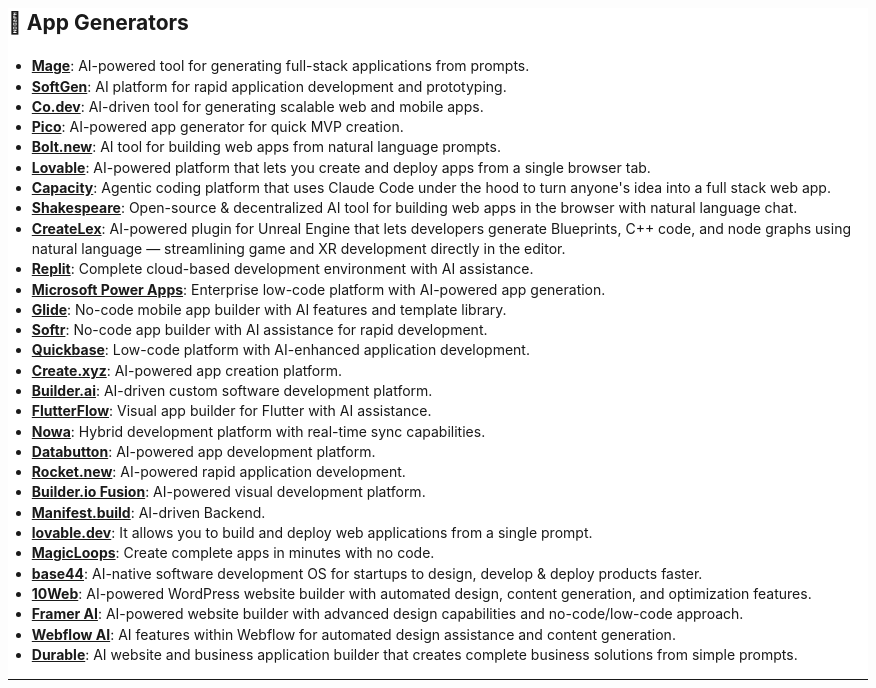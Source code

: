 
## 🧰 App Generators
- **[Mage](https://usemage.ai/)**: AI-powered tool for generating full-stack applications from prompts.
- **[SoftGen](https://softgen.ai/)**: AI platform for rapid application development and prototyping.
- **[Co.dev](https://www.co.dev/)**: AI-driven tool for generating scalable web and mobile apps.
- **[Pico](https://picoapps.xyz/)**: AI-powered app generator for quick MVP creation.
- **[Bolt.new](https://bolt.new)**: AI tool for building web apps from natural language prompts.
- **[Lovable](https://lovable.dev/)**: AI-powered platform that lets you create and deploy apps from a single browser tab.
- **[Capacity](https://capacity.so/)**: Agentic coding platform that uses Claude Code under the hood to turn anyone's idea into a full stack web app.
- **[Shakespeare](https://shakespeare.diy)**: Open-source & decentralized AI tool for building web apps in the browser with natural language chat.
- **[CreateLex](https://createlex.com)**: AI-powered plugin for Unreal Engine that lets developers generate Blueprints, C++ code, and node graphs using natural language — streamlining game and XR development directly in the editor.
- **[Replit](https://replit.com/)**: Complete cloud-based development environment with AI assistance.
- **[Microsoft Power Apps](https://powerapps.microsoft.com/)**: Enterprise low-code platform with AI-powered app generation.
- **[Glide](https://www.glideapps.com/)**: No-code mobile app builder with AI features and template library.
- **[Softr](https://www.softr.io/)**: No-code app builder with AI assistance for rapid development.
- **[Quickbase](https://www.quickbase.com/)**: Low-code platform with AI-enhanced application development.
- **[Create.xyz](https://create.xyz/)**: AI-powered app creation platform.
- **[Builder.ai](https://www.builder.ai/)**: AI-driven custom software development platform.
- **[FlutterFlow](https://flutterflow.io/)**: Visual app builder for Flutter with AI assistance.
- **[Nowa](https://nowa.dev/)**: Hybrid development platform with real-time sync capabilities.
- **[Databutton](https://databutton.com/)**: AI-powered app development platform.
- **[Rocket.new](https://rocket.new/)**: AI-powered rapid application development.
- **[Builder.io Fusion](https://www.builder.io/)**: AI-powered visual development platform.
- **[Manifest.build](https://manifest.build/)**: AI-driven Backend.
- **[lovable.dev](https://lovable.dev/)**:  It allows you to build and deploy web applications from a single prompt.
- **[MagicLoops](https://magicloops.dev)**: Create complete apps in minutes with no code.
- **[base44](https://www.base44.com/)**: AI-native software development OS for startups to design, develop & deploy products faster.
- **[10Web](https://10web.io/)**: AI-powered WordPress website builder with automated design, content generation, and optimization features.
- **[Framer AI](https://framer.com/ai)**: AI-powered website builder with advanced design capabilities and no-code/low-code approach.
- **[Webflow AI](https://webflow.com/ai)**: AI features within Webflow for automated design assistance and content generation.
- **[Durable](https://durable.co/)**: AI website and business application builder that creates complete business solutions from simple prompts.

---
